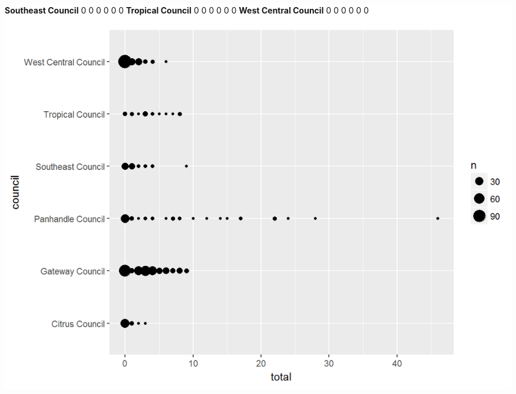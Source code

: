 <td align="center"><strong>Southeast Council</strong></td>
<td align="center">0</td>
<td align="center">0</td>
<td align="center">0</td>
<td align="center">0</td>
<td align="center">0</td>
<td align="center">0</td>
</tr>
<tr class="odd">
<td align="center"><strong>Tropical Council</strong></td>
<td align="center">0</td>
<td align="center">0</td>
<td align="center">0</td>
<td align="center">0</td>
<td align="center">0</td>
<td align="center">0</td>
</tr>
<tr class="even">
<td align="center"><strong>West Central Council</strong></td>
<td align="center">0</td>
<td align="center">0</td>
<td align="center">0</td>
<td align="center">0</td>
<td align="center">0</td>
<td align="center">0</td>
</tr>
</tbody>
</table>

![](Figs/total_plot-1.png)
